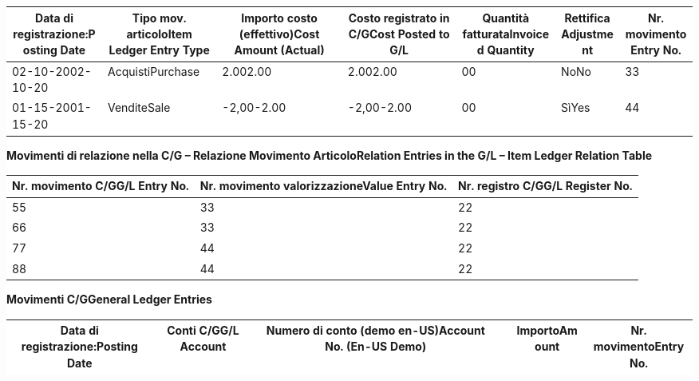 |<span data-ttu-id="f4e2e-238">Data di registrazione:</span><span class="sxs-lookup"><span data-stu-id="f4e2e-238">Posting Date</span></span>|<span data-ttu-id="f4e2e-239">Tipo mov. articolo</span><span class="sxs-lookup"><span data-stu-id="f4e2e-239">Item Ledger Entry Type</span></span>|<span data-ttu-id="f4e2e-240">Importo costo (effettivo)</span><span class="sxs-lookup"><span data-stu-id="f4e2e-240">Cost Amount (Actual)</span></span>|<span data-ttu-id="f4e2e-241">Costo registrato in C/G</span><span class="sxs-lookup"><span data-stu-id="f4e2e-241">Cost Posted to G/L</span></span>|<span data-ttu-id="f4e2e-242">Quantità fatturata</span><span class="sxs-lookup"><span data-stu-id="f4e2e-242">Invoiced Quantity</span></span>|<span data-ttu-id="f4e2e-243">Rettifica</span><span class="sxs-lookup"><span data-stu-id="f4e2e-243">Adjustment</span></span>|<span data-ttu-id="f4e2e-244">Nr. movimento</span><span class="sxs-lookup"><span data-stu-id="f4e2e-244">Entry No.</span></span>|  
|------------------|----------------------------|----------------------------|-------------------------|-----------------------|----------------|---------------|  
|<span data-ttu-id="f4e2e-245">02-10-20</span><span class="sxs-lookup"><span data-stu-id="f4e2e-245">02-10-20</span></span>|<span data-ttu-id="f4e2e-246">Acquisti</span><span class="sxs-lookup"><span data-stu-id="f4e2e-246">Purchase</span></span>|<span data-ttu-id="f4e2e-247">2.00</span><span class="sxs-lookup"><span data-stu-id="f4e2e-247">2.00</span></span>|<span data-ttu-id="f4e2e-248">2.00</span><span class="sxs-lookup"><span data-stu-id="f4e2e-248">2.00</span></span>|<span data-ttu-id="f4e2e-249">0</span><span class="sxs-lookup"><span data-stu-id="f4e2e-249">0</span></span>|<span data-ttu-id="f4e2e-250">No</span><span class="sxs-lookup"><span data-stu-id="f4e2e-250">No</span></span>|<span data-ttu-id="f4e2e-251">3</span><span class="sxs-lookup"><span data-stu-id="f4e2e-251">3</span></span>|  
|<span data-ttu-id="f4e2e-252">01-15-20</span><span class="sxs-lookup"><span data-stu-id="f4e2e-252">01-15-20</span></span>|<span data-ttu-id="f4e2e-253">Vendite</span><span class="sxs-lookup"><span data-stu-id="f4e2e-253">Sale</span></span>|<span data-ttu-id="f4e2e-254">-2,00</span><span class="sxs-lookup"><span data-stu-id="f4e2e-254">-2.00</span></span>|<span data-ttu-id="f4e2e-255">-2,00</span><span class="sxs-lookup"><span data-stu-id="f4e2e-255">-2.00</span></span>|<span data-ttu-id="f4e2e-256">0</span><span class="sxs-lookup"><span data-stu-id="f4e2e-256">0</span></span>|<span data-ttu-id="f4e2e-257">Sì</span><span class="sxs-lookup"><span data-stu-id="f4e2e-257">Yes</span></span>|<span data-ttu-id="f4e2e-258">4</span><span class="sxs-lookup"><span data-stu-id="f4e2e-258">4</span></span>|  

<span data-ttu-id="f4e2e-259">**Movimenti di relazione nella C/G – Relazione Movimento Articolo**</span><span class="sxs-lookup"><span data-stu-id="f4e2e-259">**Relation Entries in the G/L – Item Ledger Relation Table**</span></span>  

|<span data-ttu-id="f4e2e-260">Nr. movimento C/G</span><span class="sxs-lookup"><span data-stu-id="f4e2e-260">G/L Entry No.</span></span>|<span data-ttu-id="f4e2e-261">Nr. movimento valorizzazione</span><span class="sxs-lookup"><span data-stu-id="f4e2e-261">Value Entry No.</span></span>|<span data-ttu-id="f4e2e-262">Nr. registro C/G</span><span class="sxs-lookup"><span data-stu-id="f4e2e-262">G/L Register No.</span></span>|  
|--------------------|---------------------|-----------------------|  
|<span data-ttu-id="f4e2e-263">5</span><span class="sxs-lookup"><span data-stu-id="f4e2e-263">5</span></span>|<span data-ttu-id="f4e2e-264">3</span><span class="sxs-lookup"><span data-stu-id="f4e2e-264">3</span></span>|<span data-ttu-id="f4e2e-265">2</span><span class="sxs-lookup"><span data-stu-id="f4e2e-265">2</span></span>|  
|<span data-ttu-id="f4e2e-266">6</span><span class="sxs-lookup"><span data-stu-id="f4e2e-266">6</span></span>|<span data-ttu-id="f4e2e-267">3</span><span class="sxs-lookup"><span data-stu-id="f4e2e-267">3</span></span>|<span data-ttu-id="f4e2e-268">2</span><span class="sxs-lookup"><span data-stu-id="f4e2e-268">2</span></span>|  
|<span data-ttu-id="f4e2e-269">7</span><span class="sxs-lookup"><span data-stu-id="f4e2e-269">7</span></span>|<span data-ttu-id="f4e2e-270">4</span><span class="sxs-lookup"><span data-stu-id="f4e2e-270">4</span></span>|<span data-ttu-id="f4e2e-271">2</span><span class="sxs-lookup"><span data-stu-id="f4e2e-271">2</span></span>|  
|<span data-ttu-id="f4e2e-272">8</span><span class="sxs-lookup"><span data-stu-id="f4e2e-272">8</span></span>|<span data-ttu-id="f4e2e-273">4</span><span class="sxs-lookup"><span data-stu-id="f4e2e-273">4</span></span>|<span data-ttu-id="f4e2e-274">2</span><span class="sxs-lookup"><span data-stu-id="f4e2e-274">2</span></span>|  

<span data-ttu-id="f4e2e-275">**Movimenti C/G**</span><span class="sxs-lookup"><span data-stu-id="f4e2e-275">**General Ledger Entries**</span></span>  

|<span data-ttu-id="f4e2e-276">Data di registrazione:</span><span class="sxs-lookup"><span data-stu-id="f4e2e-276">Posting Date</span></span>|<span data-ttu-id="f4e2e-277">Conti C/G</span><span class="sxs-lookup"><span data-stu-id="f4e2e-277">G/L Account</span></span>|<span data-ttu-id="f4e2e-278">Numero di conto (demo en-US)</span><span class="sxs-lookup"><span data-stu-id="f4e2e-278">Account No. (En-US Demo)</span></span>||<span data-ttu-id="f4e2e-279">Importo</span><span class="sxs-lookup"><span data-stu-id="f4e2e-279">Amount</span></span>|<span data-ttu-id="f4e2e-280">Nr. movimento</span><span class="sxs-lookup"><span data-stu-id="f4e2e-280">Entry No.</span></span>|  
|------------------|------------------|---------------------------------|-|------------|---------------|  